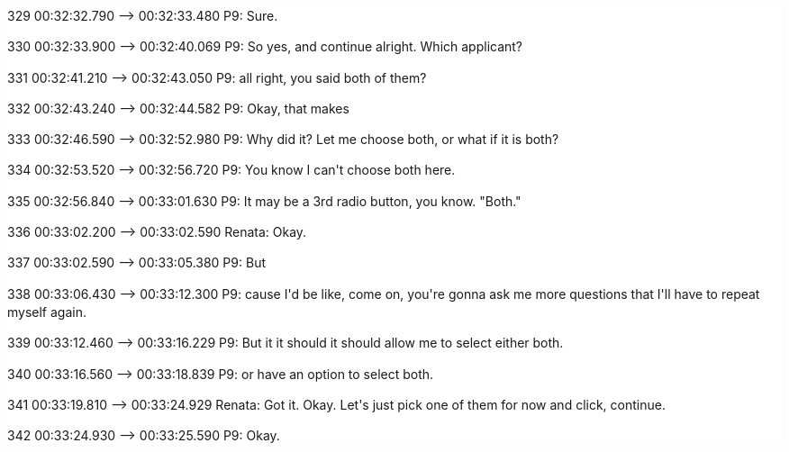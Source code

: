 329
00:32:32.790 --> 00:32:33.480
P9: Sure.

330
00:32:33.900 --> 00:32:40.069
P9: So yes, and continue alright. Which applicant?

331
00:32:41.210 --> 00:32:43.050
P9: all right, you said both of them?

332
00:32:43.240 --> 00:32:44.582
P9: Okay, that makes

333
00:32:46.590 --> 00:32:52.980
P9: Why did it? Let me choose both, or what if it is both?

334
00:32:53.520 --> 00:32:56.720
P9: You know I can't choose both here.

335
00:32:56.840 --> 00:33:01.630
P9: It may be a 3rd radio button, you know. "Both."

336
00:33:02.200 --> 00:33:02.590
Renata: Okay.

337
00:33:02.590 --> 00:33:05.380
P9: But

338
00:33:06.430 --> 00:33:12.300
P9: cause I'd be like, come on, you're gonna ask me more questions that I'll have to repeat myself again.

339
00:33:12.460 --> 00:33:16.229
P9: But it it should it should allow me to select either both.

340
00:33:16.560 --> 00:33:18.839
P9: or have an option to select both.

341
00:33:19.810 --> 00:33:24.929
Renata: Got it. Okay. Let's just pick one of them for now and click, continue.

342
00:33:24.930 --> 00:33:25.590
P9: Okay.

